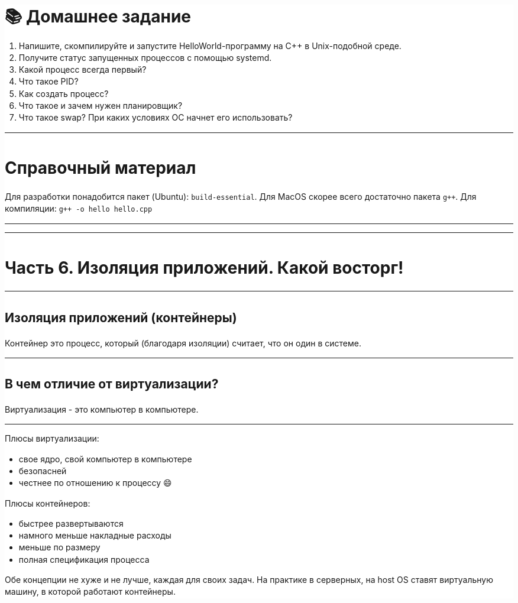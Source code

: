 # 📚 Домашнее задание
1. Напишите, скомпилируйте и запустите HelloWorld-программу на C++ в Unix-подобной среде.
2. Получите статус запущенных процессов с помощью systemd.
3. Какой процесс всегда первый?
4. Что такое PID?
5. Как создать процесс?
6. Что такое и зачем нужен планировщик?
7. Что такое swap? При каких условиях ОС начнет его использовать?

---

# Справочный материал
Для разработки понадобится пакет (Ubuntu): `build-essential`. Для MacOS скорее всего достаточно пакета `g++`.
Для компиляции: `g++ -o hello hello.cpp`


---



---

# Часть 6. Изоляция приложений. Какой восторг!

---

## Изоляция приложений (контейнеры)

Контейнер это процесс, который (благодаря изоляции) считает, что он один в системе.

---

## В чем отличие от виртуализации?
Виртуализация - это компьютер в компьютере.

---

Плюсы виртуализации:
- свое ядро, свой компьютер в компьютере
- безопасней
- честнее по отношению к процессу :smile:

Плюсы контейнеров:
- быстрее развертываются
- намного меньше накладные расходы
- меньше по размеру
- полная спецификация процесса

Обе концепции не хуже и не лучше, каждая для своих задач. На практике в серверных, на host OS ставят виртуальную машину, в которой работают контейнеры.
